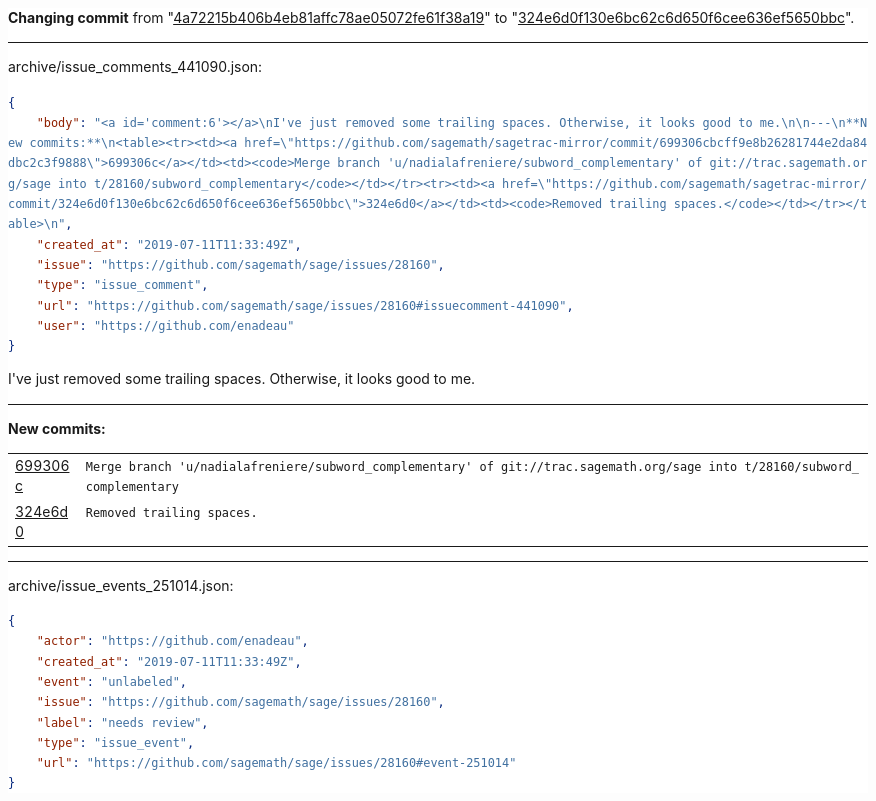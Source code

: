 **Changing commit** from "[4a72215b406b4eb81affc78ae05072fe61f38a19](https://github.com/sagemath/sagetrac-mirror/commit/4a72215b406b4eb81affc78ae05072fe61f38a19)" to "[324e6d0f130e6bc62c6d650f6cee636ef5650bbc](https://github.com/sagemath/sagetrac-mirror/commit/324e6d0f130e6bc62c6d650f6cee636ef5650bbc)".



---

archive/issue_comments_441090.json:
```json
{
    "body": "<a id='comment:6'></a>\nI've just removed some trailing spaces. Otherwise, it looks good to me.\n\n---\n**New commits:**\n<table><tr><td><a href=\"https://github.com/sagemath/sagetrac-mirror/commit/699306cbcff9e8b26281744e2da84dbc2c3f9888\">699306c</a></td><td><code>Merge branch 'u/nadialafreniere/subword_complementary' of git://trac.sagemath.org/sage into t/28160/subword_complementary</code></td></tr><tr><td><a href=\"https://github.com/sagemath/sagetrac-mirror/commit/324e6d0f130e6bc62c6d650f6cee636ef5650bbc\">324e6d0</a></td><td><code>Removed trailing spaces.</code></td></tr></table>\n",
    "created_at": "2019-07-11T11:33:49Z",
    "issue": "https://github.com/sagemath/sage/issues/28160",
    "type": "issue_comment",
    "url": "https://github.com/sagemath/sage/issues/28160#issuecomment-441090",
    "user": "https://github.com/enadeau"
}
```

<a id='comment:6'></a>
I've just removed some trailing spaces. Otherwise, it looks good to me.

---
**New commits:**
<table><tr><td><a href="https://github.com/sagemath/sagetrac-mirror/commit/699306cbcff9e8b26281744e2da84dbc2c3f9888">699306c</a></td><td><code>Merge branch 'u/nadialafreniere/subword_complementary' of git://trac.sagemath.org/sage into t/28160/subword_complementary</code></td></tr><tr><td><a href="https://github.com/sagemath/sagetrac-mirror/commit/324e6d0f130e6bc62c6d650f6cee636ef5650bbc">324e6d0</a></td><td><code>Removed trailing spaces.</code></td></tr></table>




---

archive/issue_events_251014.json:
```json
{
    "actor": "https://github.com/enadeau",
    "created_at": "2019-07-11T11:33:49Z",
    "event": "unlabeled",
    "issue": "https://github.com/sagemath/sage/issues/28160",
    "label": "needs review",
    "type": "issue_event",
    "url": "https://github.com/sagemath/sage/issues/28160#event-251014"
}
```

